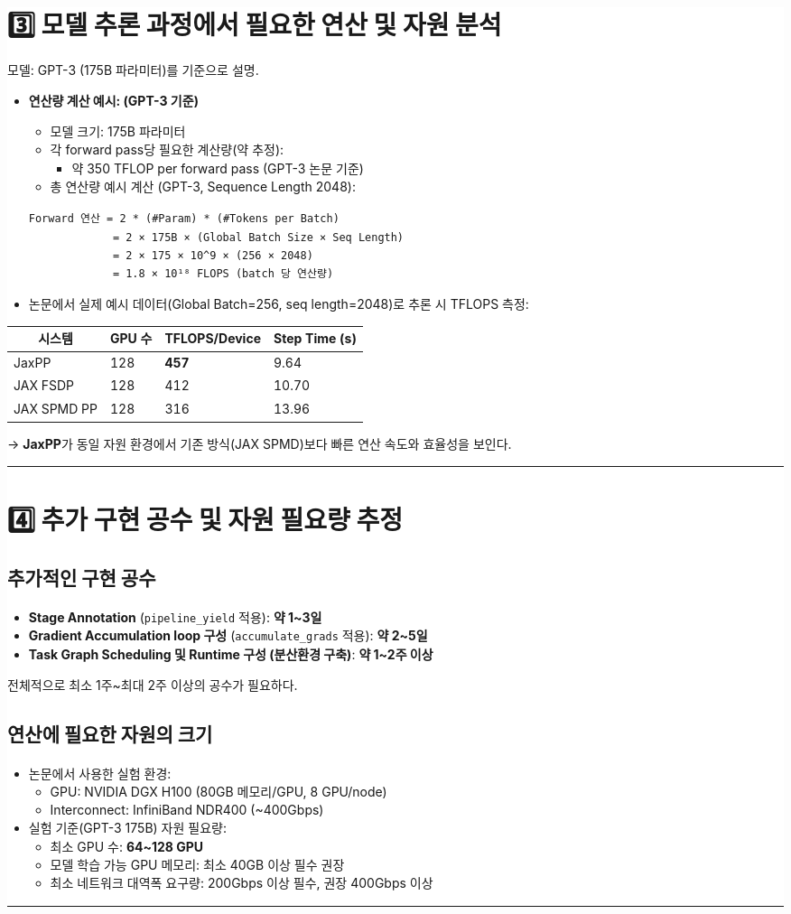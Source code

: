 
# 3️⃣ 모델 추론 과정에서 필요한 연산 및 자원 분석

모델: GPT-3 (175B 파라미터)를 기준으로 설명.

- **연산량 계산 예시: (GPT-3 기준)**
  - 모델 크기: 175B 파라미터
  - 각 forward pass당 필요한 계산량(약 추정):
    - 약 350 TFLOP per forward pass (GPT-3 논문 기준)
  - 총 연산량 예시 계산 (GPT-3, Sequence Length 2048):
  
  ```
  Forward 연산 = 2 * (#Param) * (#Tokens per Batch)
               = 2 × 175B × (Global Batch Size × Seq Length)
               = 2 × 175 × 10^9 × (256 × 2048)
               = 1.8 × 10¹⁸ FLOPS (batch 당 연산량)
  ```

- 논문에서 실제 예시 데이터(Global Batch=256, seq length=2048)로 추론 시 TFLOPS 측정:

| 시스템      | GPU 수 | TFLOPS/Device | Step Time (s) |
| ----------- | ------ | ------------- | ------------- |
| JaxPP       | 128    | **457**       | 9.64          |
| JAX FSDP    | 128    | 412           | 10.70         |
| JAX SPMD PP | 128    | 316           | 13.96         |

→ **JaxPP**가 동일 자원 환경에서 기존 방식(JAX SPMD)보다 빠른 연산 속도와 효율성을 보인다.

---

# 4️⃣ 추가 구현 공수 및 자원 필요량 추정

## 추가적인 구현 공수
- **Stage Annotation** (`pipeline_yield` 적용): **약 1~3일**
- **Gradient Accumulation loop 구성** (`accumulate_grads` 적용): **약 2~5일**
- **Task Graph Scheduling 및 Runtime 구성 (분산환경 구축)**: **약 1~2주 이상**

전체적으로 최소 1주~최대 2주 이상의 공수가 필요하다.

## 연산에 필요한 자원의 크기
- 논문에서 사용한 실험 환경:
  - GPU: NVIDIA DGX H100 (80GB 메모리/GPU, 8 GPU/node)
  - Interconnect: InfiniBand NDR400 (~400Gbps)
- 실험 기준(GPT-3 175B) 자원 필요량:
  - 최소 GPU 수: **64~128 GPU**
  - 모델 학습 가능 GPU 메모리: 최소 40GB 이상 필수 권장
  - 최소 네트워크 대역폭 요구량: 200Gbps 이상 필수, 권장 400Gbps 이상

---
